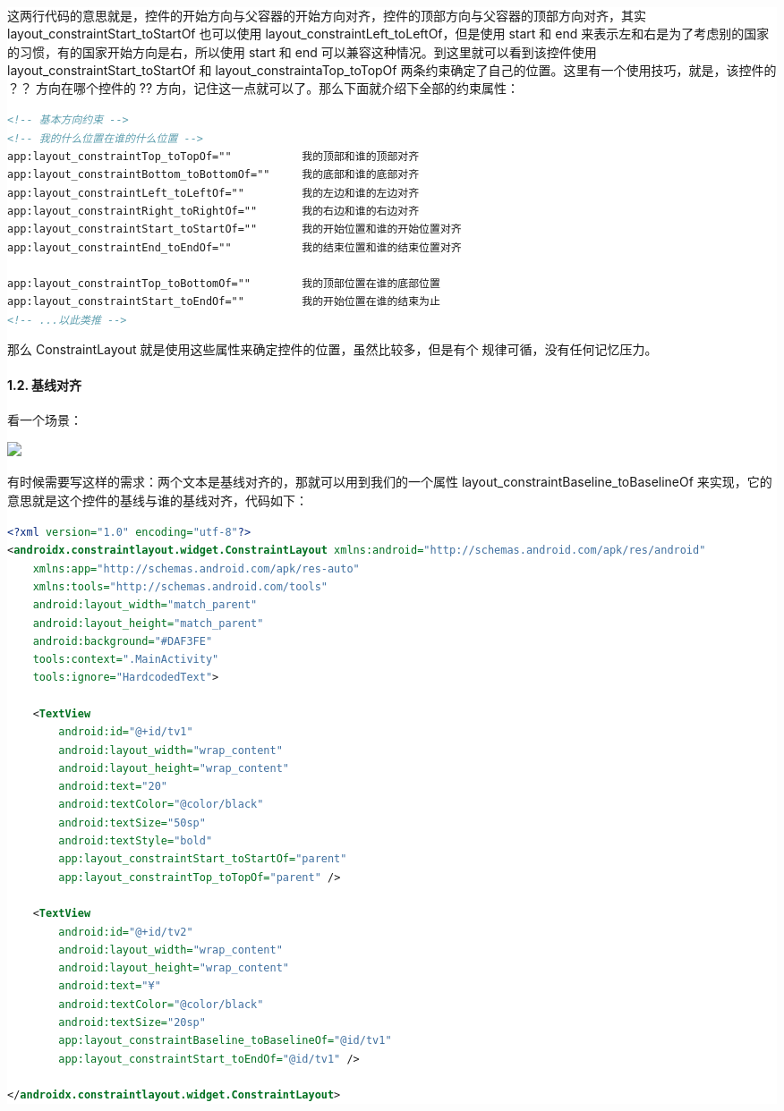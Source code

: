 这两行代码的意思就是，控件的开始方向与父容器的开始方向对齐，控件的顶部方向与父容器的顶部方向对齐，其实 layout_constraintStart_toStartOf 也可以使用 layout_constraintLeft_toLeftOf，但是使用 start 和 end 来表示左和右是为了考虑别的国家的习惯，有的国家开始方向是右，所以使用 start 和 end 可以兼容这种情况。到这里就可以看到该控件使用 layout_constraintStart_toStartOf 和 layout_constraintaTop_toTopOf 两条约束确定了自己的位置。这里有一个使用技巧，就是，该控件的 ？？ 方向在哪个控件的 ?? 方向，记住这一点就可以了。那么下面就介绍下全部的约束属性：

```xml
<!-- 基本方向约束 -->
<!-- 我的什么位置在谁的什么位置 -->
app:layout_constraintTop_toTopOf=""           我的顶部和谁的顶部对齐
app:layout_constraintBottom_toBottomOf=""     我的底部和谁的底部对齐
app:layout_constraintLeft_toLeftOf=""         我的左边和谁的左边对齐
app:layout_constraintRight_toRightOf=""       我的右边和谁的右边对齐
app:layout_constraintStart_toStartOf=""       我的开始位置和谁的开始位置对齐
app:layout_constraintEnd_toEndOf=""           我的结束位置和谁的结束位置对齐

app:layout_constraintTop_toBottomOf=""        我的顶部位置在谁的底部位置
app:layout_constraintStart_toEndOf=""         我的开始位置在谁的结束为止
<!-- ...以此类推 -->
```

那么 ConstraintLayout 就是使用这些属性来确定控件的位置，虽然比较多，但是有个 规律可循，没有任何记忆压力。

#### 1.2. 基线对齐

看一个场景：

![](https://mmbiz.qpic.cn/mmbiz_png/v1LbPPWiaSt6Sf5UJpuDjpG03kD1YHMT1NTOg4vjWNLUAJol80nFia1anPQelEPyOnib9ebMY2cRQI4UY7twRuvgg/640?wx_fmt=png&wxfrom=5&wx_lazy=1&wx_co=1)

有时候需要写这样的需求：两个文本是基线对齐的，那就可以用到我们的一个属性 layout_constraintBaseline_toBaselineOf 来实现，它的意思就是这个控件的基线与谁的基线对齐，代码如下：

```xml
<?xml version="1.0" encoding="utf-8"?>
<androidx.constraintlayout.widget.ConstraintLayout xmlns:android="http://schemas.android.com/apk/res/android"
    xmlns:app="http://schemas.android.com/apk/res-auto"
    xmlns:tools="http://schemas.android.com/tools"
    android:layout_width="match_parent"
    android:layout_height="match_parent"
    android:background="#DAF3FE"
    tools:context=".MainActivity"
    tools:ignore="HardcodedText">

    <TextView
        android:id="@+id/tv1"
        android:layout_width="wrap_content"
        android:layout_height="wrap_content"
        android:text="20"
        android:textColor="@color/black"
        android:textSize="50sp"
        android:textStyle="bold"
        app:layout_constraintStart_toStartOf="parent"
        app:layout_constraintTop_toTopOf="parent" />

    <TextView
        android:id="@+id/tv2"
        android:layout_width="wrap_content"
        android:layout_height="wrap_content"
        android:text="¥"
        android:textColor="@color/black"
        android:textSize="20sp"
        app:layout_constraintBaseline_toBaselineOf="@id/tv1"
        app:layout_constraintStart_toEndOf="@id/tv1" />

</androidx.constraintlayout.widget.ConstraintLayout>
```

